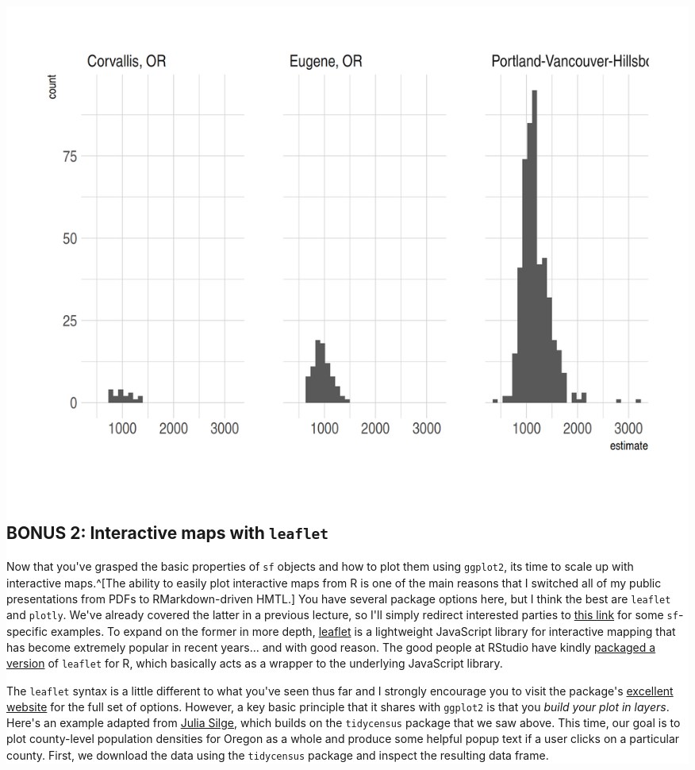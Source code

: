 ![](09-spatial_files/figure-html/or_rent_plot-1.png)


## BONUS 2: Interactive maps with `leaflet`

Now that you've grasped the basic properties of `sf` objects and how to plot them using `ggplot2`, its time to scale up with interactive maps.^[The ability to easily plot interactive maps from R is one of the main reasons that I switched all of my public presentations from PDFs to RMarkdown-driven HMTL.] You have several package options here, but I think the best are `leaflet` and `plotly`. We've already covered the latter in a previous lecture, so I'll simply redirect interested parties to [this link](https://plot.ly/r/maps-sf/) for some `sf`-specific examples. To expand on the former in more depth, [leaflet](https://leafletjs.com/) is a lightweight JavaScript library for interactive mapping that has become extremely popular in recent years... and with good reason. The good people at RStudio have kindly [packaged a version](https://rstudio.github.io/leaflet/) of `leaflet` for R, which basically acts as a wrapper to the underlying JavaScript library. 

The `leaflet` syntax is a little different to what you've seen thus far and I strongly encourage you to visit the package's [excellent website](https://rstudio.github.io/leaflet/) for the full set of options. However, a key basic principle that it shares with `ggplot2` is that you *build your plot in layers*. Here's an example adapted from [Julia Silge](https://juliasilge.com/blog/using-tidycensus/), which builds on the `tidycensus` package that we saw above. This time, our goal is to plot county-level population densities for Oregon as a whole and produce some helpful popup text if a user clicks on a particular county. First, we download the data using the `tidycensus` package and inspect the resulting data frame.
